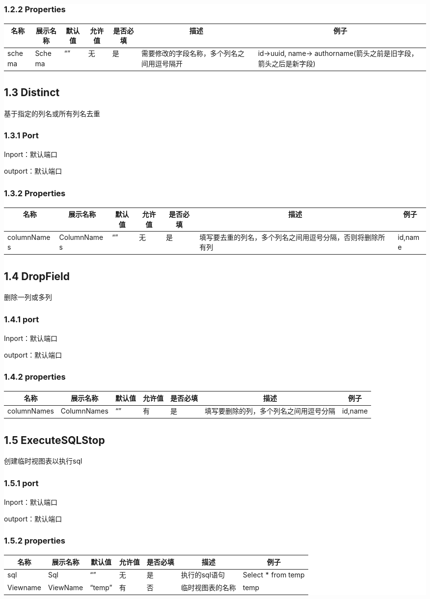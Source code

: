 ### 1.2.2 Properties

| 名称   | 展示名称 | 默认值 | 允许值 | 是否必填 | 描述                                       | 例子                                                              |
|--------|----------|--------|--------|----------|--------------------------------------------|-------------------------------------------------------------------|
| schema | Schema   | “”     | 无     | 是       | 需要修改的字段名称，多个列名之间用逗号隔开 | id-\>uuid, name-\> authorname(箭头之前是旧字段，箭头之后是新字段) |

## 1.3 Distinct

基于指定的列名或所有列名去重

### 1.3.1 Port

Inport：默认端口

outport：默认端口

### 1.3.2 Properties

| 名称        | 展示名称    | 默认值 | 允许值 | 是否必填 | 描述                                                       | 例子    |
|-------------|-------------|--------|--------|----------|------------------------------------------------------------|---------|
| columnNames | ColumnNames | “”     | 无     | 是       | 填写要去重的列名，多个列名之间用逗号分隔，否则将删除所有列 | id,name |

## 1.4 DropField

删除一列或多列

### 1.4.1 port

Inport：默认端口

outport：默认端口

### 1.4.2 properties

| 名称        | 展示名称    | 默认值 | 允许值 | 是否必填 | 描述                                   | 例子    |
|-------------|-------------|--------|--------|----------|----------------------------------------|---------|
| columnNames | ColumnNames | “”     | 有     | 是       | 填写要删除的列，多个列名之间用逗号分隔 | id,name |

## 1.5 ExecuteSQLStop

创建临时视图表以执行sql

### 1.5.1 port

Inport：默认端口

outport：默认端口

### 1.5.2 properties

| 名称     | 展示名称 | 默认值 | 允许值 | 是否必填 | 描述             | 例子                |
|----------|----------|--------|--------|----------|------------------|---------------------|
| sql      | Sql      | “”     | 无     | 是       | 执行的sql语句    | Select \* from temp |
| Viewname | ViewName | “temp” | 有     | 否       | 临时视图表的名称 | temp                |
